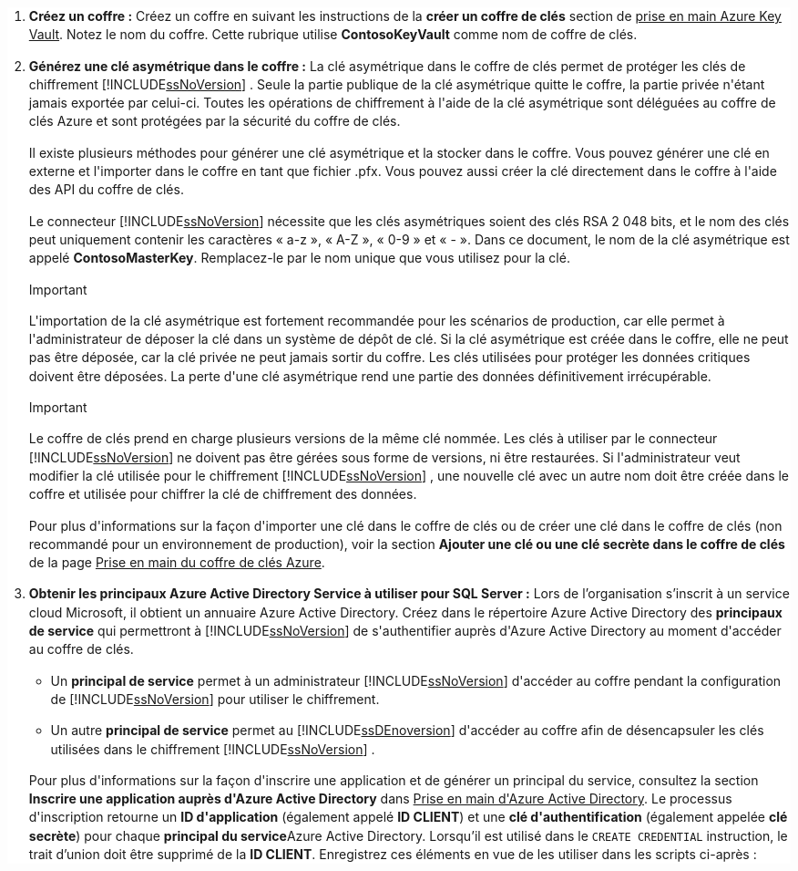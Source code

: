 1.  **Créez un coffre :** Créez un coffre en suivant les instructions de la **créer un coffre de clés** section de [prise en main Azure Key Vault](https://go.microsoft.com/fwlink/?LinkId=521402). Notez le nom du coffre. Cette rubrique utilise **ContosoKeyVault** comme nom de coffre de clés.  
  
2.  **Générez une clé asymétrique dans le coffre :** La clé asymétrique dans le coffre de clés permet de protéger les clés de chiffrement [!INCLUDE[ssNoVersion](../../../includes/ssnoversion-md.md)] . Seule la partie publique de la clé asymétrique quitte le coffre, la partie privée n'étant jamais exportée par celui-ci. Toutes les opérations de chiffrement à l'aide de la clé asymétrique sont déléguées au coffre de clés Azure et sont protégées par la sécurité du coffre de clés.  
  
     Il existe plusieurs méthodes pour générer une clé asymétrique et la stocker dans le coffre. Vous pouvez générer une clé en externe et l'importer dans le coffre en tant que fichier .pfx. Vous pouvez aussi créer la clé directement dans le coffre à l'aide des API du coffre de clés.  
  
     Le connecteur [!INCLUDE[ssNoVersion](../../../includes/ssnoversion-md.md)] nécessite que les clés asymétriques soient des clés RSA 2 048 bits, et le nom des clés peut uniquement contenir les caractères « a-z », « A-Z », « 0-9 » et « - ». Dans ce document, le nom de la clé asymétrique est appelé **ContosoMasterKey**. Remplacez-le par le nom unique que vous utilisez pour la clé.  
  
    > [!IMPORTANT]  
    >  L'importation de la clé asymétrique est fortement recommandée pour les scénarios de production, car elle permet à l'administrateur de déposer la clé dans un système de dépôt de clé. Si la clé asymétrique est créée dans le coffre, elle ne peut pas être déposée, car la clé privée ne peut jamais sortir du coffre. Les clés utilisées pour protéger les données critiques doivent être déposées. La perte d'une clé asymétrique rend une partie des données définitivement irrécupérable.  
  
    > [!IMPORTANT]  
    >  Le coffre de clés prend en charge plusieurs versions de la même clé nommée. Les clés à utiliser par le connecteur [!INCLUDE[ssNoVersion](../../../includes/ssnoversion-md.md)] ne doivent pas être gérées sous forme de versions, ni être restaurées. Si l'administrateur veut modifier la clé utilisée pour le chiffrement [!INCLUDE[ssNoVersion](../../../includes/ssnoversion-md.md)] , une nouvelle clé avec un autre nom doit être créée dans le coffre et utilisée pour chiffrer la clé de chiffrement des données.  
  
     Pour plus d'informations sur la façon d'importer une clé dans le coffre de clés ou de créer une clé dans le coffre de clés (non recommandé pour un environnement de production), voir la section **Ajouter une clé ou une clé secrète dans le coffre de clés** de la page [Prise en main du coffre de clés Azure](https://go.microsoft.com/fwlink/?LinkId=521402).  
  
3.  **Obtenir les principaux Azure Active Directory Service à utiliser pour SQL Server :** Lors de l’organisation s’inscrit à un service cloud Microsoft, il obtient un annuaire Azure Active Directory. Créez dans le répertoire Azure Active Directory des **principaux de service** qui permettront à [!INCLUDE[ssNoVersion](../../../includes/ssnoversion-md.md)] de s'authentifier auprès d'Azure Active Directory au moment d'accéder au coffre de clés.  
  
    -   Un **principal de service** permet à un administrateur [!INCLUDE[ssNoVersion](../../../includes/ssnoversion-md.md)] d'accéder au coffre pendant la configuration de [!INCLUDE[ssNoVersion](../../../includes/ssnoversion-md.md)] pour utiliser le chiffrement.  
  
    -   Un autre **principal de service** permet au [!INCLUDE[ssDEnoversion](../../../includes/ssdenoversion-md.md)] d'accéder au coffre afin de désencapsuler les clés utilisées dans le chiffrement [!INCLUDE[ssNoVersion](../../../includes/ssnoversion-md.md)] .  
  
     Pour plus d'informations sur la façon d'inscrire une application et de générer un principal du service, consultez la section **Inscrire une application auprès d'Azure Active Directory** dans [Prise en main d'Azure Active Directory](https://go.microsoft.com/fwlink/?LinkId=521402). Le processus d'inscription retourne un **ID d'application** (également appelé **ID CLIENT**) et une **clé d'authentification** (également appelée **clé secrète**) pour chaque **principal du service**Azure Active Directory. Lorsqu’il est utilisé dans le `CREATE CREDENTIAL` instruction, le trait d’union doit être supprimé de la **ID CLIENT**. Enregistrez ces éléments en vue de les utiliser dans les scripts ci-après :  
  